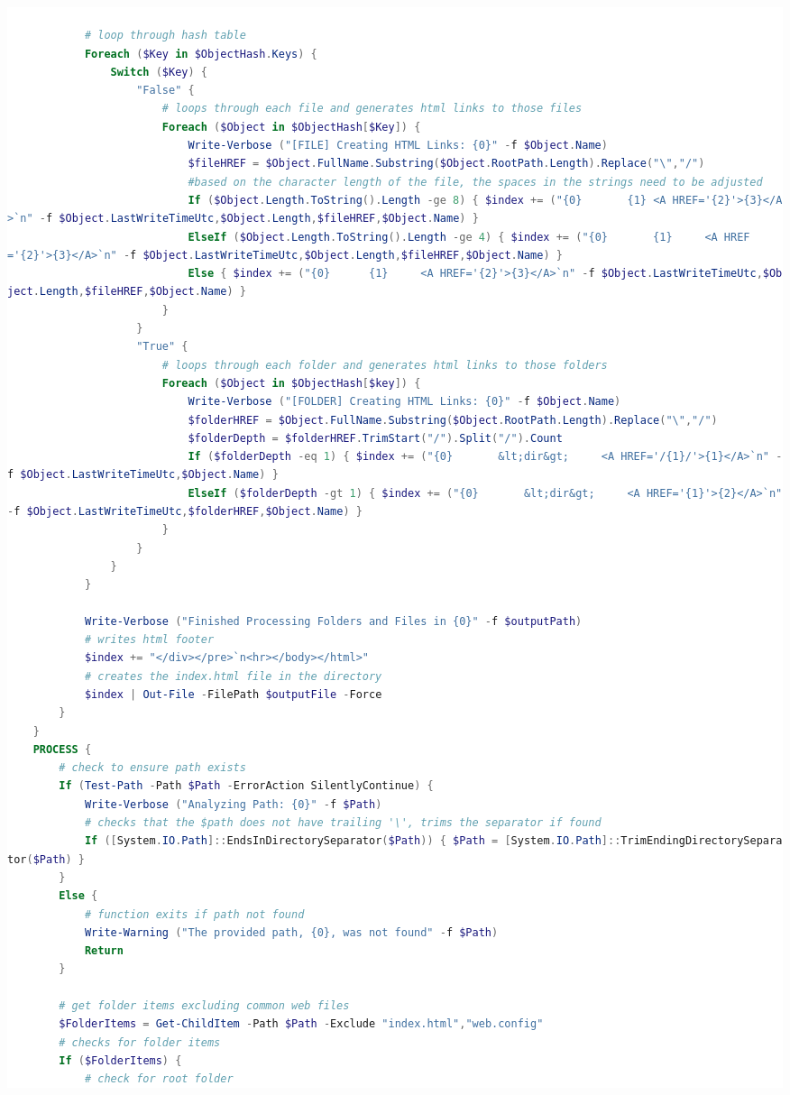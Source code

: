 ```PowerShell
        
            # loop through hash table
            Foreach ($Key in $ObjectHash.Keys) {
                Switch ($Key) {
                    "False" {
                        # loops through each file and generates html links to those files
                        Foreach ($Object in $ObjectHash[$Key]) {
                            Write-Verbose ("[FILE] Creating HTML Links: {0}" -f $Object.Name)
                            $fileHREF = $Object.FullName.Substring($Object.RootPath.Length).Replace("\","/")
                            #based on the character length of the file, the spaces in the strings need to be adjusted
                            If ($Object.Length.ToString().Length -ge 8) { $index += ("{0}		{1}	<A HREF='{2}'>{3}</A>`n" -f $Object.LastWriteTimeUtc,$Object.Length,$fileHREF,$Object.Name) }
                            ElseIf ($Object.Length.ToString().Length -ge 4) { $index += ("{0}		{1}		<A HREF='{2}'>{3}</A>`n" -f $Object.LastWriteTimeUtc,$Object.Length,$fileHREF,$Object.Name) }
                            Else { $index += ("{0}		{1}		<A HREF='{2}'>{3}</A>`n" -f $Object.LastWriteTimeUtc,$Object.Length,$fileHREF,$Object.Name) }
                        }
                    }
                    "True" {
                        # loops through each folder and generates html links to those folders
                        Foreach ($Object in $ObjectHash[$key]) {
                            Write-Verbose ("[FOLDER] Creating HTML Links: {0}" -f $Object.Name)
                            $folderHREF = $Object.FullName.Substring($Object.RootPath.Length).Replace("\","/")
                            $folderDepth = $folderHREF.TrimStart("/").Split("/").Count
                            If ($folderDepth -eq 1) { $index += ("{0}		&lt;dir&gt;		<A HREF='/{1}/'>{1}</A>`n" -f $Object.LastWriteTimeUtc,$Object.Name) }
                            ElseIf ($folderDepth -gt 1) { $index += ("{0}		&lt;dir&gt;		<A HREF='{1}'>{2}</A>`n" -f $Object.LastWriteTimeUtc,$folderHREF,$Object.Name) }
                        }
                    }
                }        
            }
        
            Write-Verbose ("Finished Processing Folders and Files in {0}" -f $outputPath)
            # writes html footer
            $index += "</div></pre>`n<hr></body></html>"
            # creates the index.html file in the directory
            $index | Out-File -FilePath $outputFile -Force
        }
    }
    PROCESS {
        # check to ensure path exists
        If (Test-Path -Path $Path -ErrorAction SilentlyContinue) {
            Write-Verbose ("Analyzing Path: {0}" -f $Path)
            # checks that the $path does not have trailing '\', trims the separator if found
            If ([System.IO.Path]::EndsInDirectorySeparator($Path)) { $Path = [System.IO.Path]::TrimEndingDirectorySeparator($Path) }
        }
        Else {
            # function exits if path not found
            Write-Warning ("The provided path, {0}, was not found" -f $Path)
            Return
        }
        
        # get folder items excluding common web files
        $FolderItems = Get-ChildItem -Path $Path -Exclude "index.html","web.config"
        # checks for folder items
        If ($FolderItems) {
            # check for root folder
```